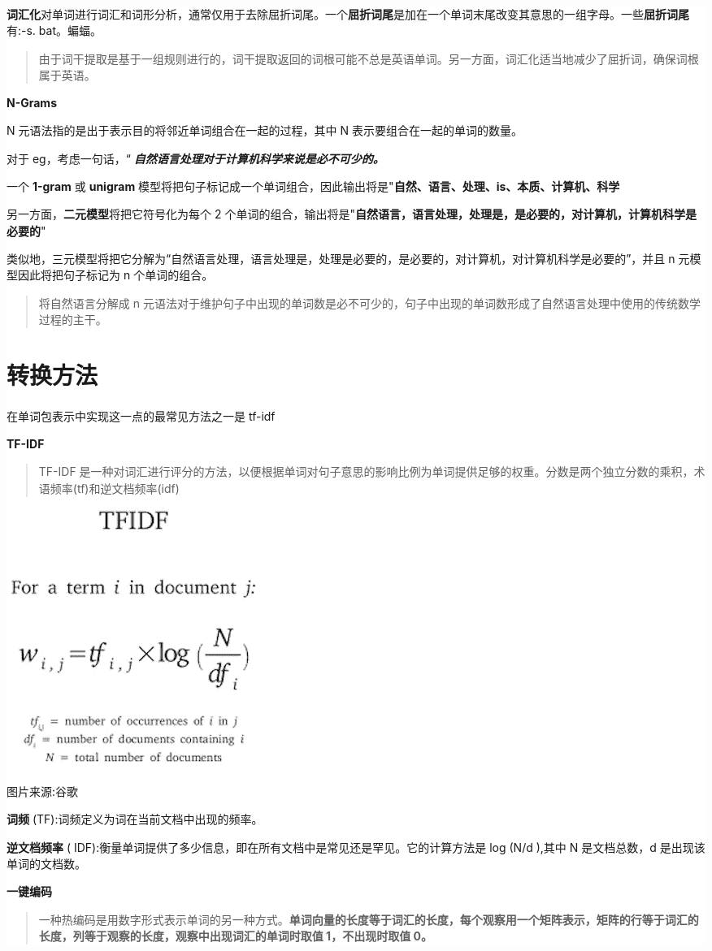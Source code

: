 **词汇化**对单词进行词汇和词形分析，通常仅用于去除屈折词尾。一个**屈折词尾**是加在一个单词末尾改变其意思的一组字母。一些**屈折词尾**有:-s. bat。蝙蝠。

> 由于词干提取是基于一组规则进行的，词干提取返回的词根可能不总是英语单词。另一方面，词汇化适当地减少了屈折词，确保词根属于英语。

**N-Grams**

N 元语法指的是出于表示目的将邻近单词组合在一起的过程，其中 N 表示要组合在一起的单词的数量。

对于 eg，考虑一句话，“ ***自然语言处理对于计算机科学来说是必不可少的。***

一个 **1-gram** 或 **unigram** 模型将把句子标记成一个单词组合，因此输出将是"**自然、语言、处理、is、本质、计算机、科学**

另一方面，**二元模型**将把它符号化为每个 2 个单词的组合，输出将是"**自然语言，语言处理，处理是，是必要的，对计算机，计算机科学是必要的**"

类似地，三元模型将把它分解为“自然语言处理，语言处理是，处理是必要的，是必要的，对计算机，对计算机科学是必要的”，并且 n 元模型因此将把句子标记为 n 个单词的组合。

> 将自然语言分解成 n 元语法对于维护句子中出现的单词数是必不可少的，句子中出现的单词数形成了自然语言处理中使用的传统数学过程的主干。

# **转换方法**

在单词包表示中实现这一点的最常见方法之一是 tf-idf

**TF-IDF**

> TF-IDF 是一种对词汇进行评分的方法，以便根据单词对句子意思的影响比例为单词提供足够的权重。分数是两个独立分数的乘积，术语频率(tf)和逆文档频率(idf)

![](img/408305ee2a55e11c7f5bb08a2b508f52.png)

图片来源:谷歌

**词频** (TF):词频定义为词在当前文档中出现的频率。

**逆文档频率** ( IDF):衡量单词提供了多少信息，即在所有文档中是常见还是罕见。它的计算方法是 log (N/d ),其中 N 是文档总数，d 是出现该单词的文档数。

**一键编码**

> 一种热编码是用数字形式表示单词的另一种方式。**单词向量的长度等于词汇的长度，每个观察用一个矩阵表示，矩阵的行等于词汇的长度，列等于观察的长度，观察中出现词汇的单词时取值 1，不出现时取值 0。**

